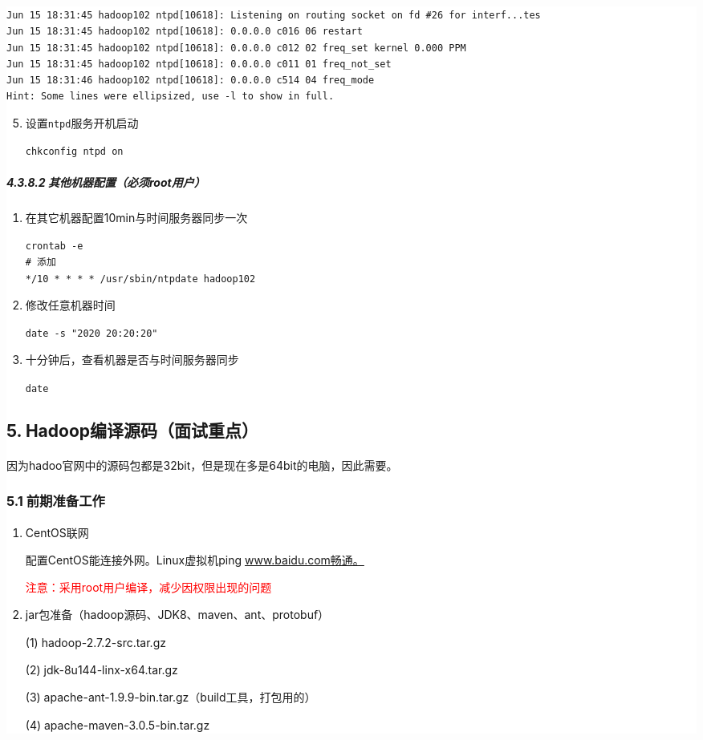    ```shell
   Jun 15 18:31:45 hadoop102 ntpd[10618]: Listening on routing socket on fd #26 for interf...tes
   Jun 15 18:31:45 hadoop102 ntpd[10618]: 0.0.0.0 c016 06 restart
   Jun 15 18:31:45 hadoop102 ntpd[10618]: 0.0.0.0 c012 02 freq_set kernel 0.000 PPM
   Jun 15 18:31:45 hadoop102 ntpd[10618]: 0.0.0.0 c011 01 freq_not_set
   Jun 15 18:31:46 hadoop102 ntpd[10618]: 0.0.0.0 c514 04 freq_mode
   Hint: Some lines were ellipsized, use -l to show in full.
   ```

5. 设置`ntpd`服务开机启动

   ```shell
   chkconfig ntpd on
   ```

##### 4.3.8.2 其他机器配置（必须root用户）

1. 在其它机器配置10min与时间服务器同步一次

   ```shell
   crontab -e
   # 添加
   */10 * * * * /usr/sbin/ntpdate hadoop102
   ```

2. 修改任意机器时间

   ```shell
   date -s "2020 20:20:20"
   ```

3. 十分钟后，查看机器是否与时间服务器同步

   ```shell
   date
   ```

   

## 5. Hadoop编译源码（面试重点）

因为hadoo官网中的源码包都是32bit，但是现在多是64bit的电脑，因此需要。

### 5.1 前期准备工作

1. CentOS联网

   配置CentOS能连接外网。Linux虚拟机ping www.baidu.com畅通。

   <font color=red>注意：采用root用户编译，减少因权限出现的问题</font>

2. jar包准备（hadoop源码、JDK8、maven、ant、protobuf）

   (1) hadoop-2.7.2-src.tar.gz

   (2) jdk-8u144-linx-x64.tar.gz

   (3) apache-ant-1.9.9-bin.tar.gz（build工具，打包用的）

   (4) apache-maven-3.0.5-bin.tar.gz
